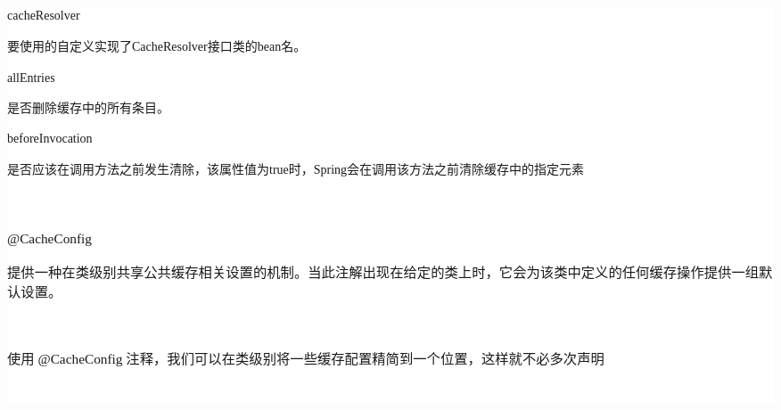    </tr>
   <tr>
    <td style='border-style:solid;border-color:#A3A3A3;border-width:1pt;
    background-color:#E7E6E6;vertical-align:top;width:1.4256in;padding:2.0pt 3.0pt 2.0pt 3.0pt'>
    <p style='font-family:"Comic Sans MS";font-size:10.5pt'>cacheResolver</p>
    </td>
    <td style='border-style:solid;border-color:#A3A3A3;border-width:1pt;
    background-color:#E7E6E6;vertical-align:top;width:5.0819in;padding:2.0pt 3.0pt 2.0pt 3.0pt'>
    <p style='font-size:10.5pt'><span style='font-family:"Microsoft YaHei UI"'>要使用的自定义实现了</span><span
    style='font-family:"Comic Sans MS"'>CacheResolver</span><span
    style='font-family:"Microsoft YaHei UI"'>接口类的</span><span style='font-family:
    "Comic Sans MS"'>bean</span><span style='font-family:"Microsoft YaHei UI"'>名。</span></p>
    </td>
   </tr>
   <tr>
    <td style='border-style:solid;border-color:#A3A3A3;border-width:1pt;
    background-color:white;vertical-align:top;width:1.4256in;padding:2.0pt 3.0pt 2.0pt 3.0pt'>
    <p style='font-family:"Comic Sans MS";font-size:10.5pt'>allEntries</p>
    </td>
    <td style='border-style:solid;border-color:#A3A3A3;border-width:1pt;
    background-color:white;vertical-align:top;width:5.0819in;padding:2.0pt 3.0pt 2.0pt 3.0pt'>
    <p style='font-family:"Microsoft YaHei UI";font-size:10.5pt'>是否删除缓存中的所有条目。</p>
    </td>
   </tr>
   <tr>
    <td style='border-style:solid;border-color:#A3A3A3;border-width:1pt;
    background-color:#E7E6E6;vertical-align:top;width:1.4256in;padding:2.0pt 3.0pt 2.0pt 3.0pt'>
    <p style='font-family:"Comic Sans MS";font-size:10.5pt'>beforeInvocation</p>
    </td>
    <td style='border-style:solid;border-color:#A3A3A3;border-width:1pt;
    background-color:#E7E6E6;vertical-align:top;width:5.1333in;padding:2.0pt 3.0pt 2.0pt 3.0pt'>
    <p style='font-size:10.5pt'><span style='font-family:"Microsoft YaHei UI"'>是否应该在调用方法之前发生清除，该属性值为</span><span
    style='font-family:"Comic Sans MS"'>true</span><span style='font-family:
    "Microsoft YaHei UI"'>时，</span><span style='font-family:"Comic Sans MS"'>Spring</span><span
    style='font-family:"Microsoft YaHei UI"'>会在调用该方法之前清除缓存中的指定元素</span></p>
    </td>
   </tr>
  </table>
  </div>
  <p style='margin-left:.375in;font-family:"Comic Sans MS";
  font-size:12.0pt'>&nbsp;</p>
  </td>
 </tr>
 <tr>
  <td style='border-style:solid;border-color:#A3A3A3;border-width:1pt;
  background-color:#E7E6E6;vertical-align:top;width:1.4875in;padding:2.0pt 3.0pt 2.0pt 3.0pt'>
  <p style='font-family:"Comic Sans MS";font-size:11.5pt'><span
  lang=en-US>@</span><span lang=zh-CN>CacheConfig</span></p>
  </td>
  <td style='border-style:solid;border-color:#A3A3A3;border-width:1pt;
  background-color:#E7E6E6;vertical-align:top;width:6.6902in;padding:2.0pt 3.0pt 2.0pt 3.0pt'>
  <p style='font-family:"Microsoft YaHei UI";font-size:11.5pt'>提供一种在类级别共享公共缓存相关设置的机制。当此注解出现在给定的类上时，它会为该类中定义的任何缓存操作提供一组默认设置。</p>
  <p style='font-family:"Comic Sans MS";font-size:11.5pt'>&nbsp;</p>
  <p style='font-size:11.5pt'><span style='font-family:"Microsoft YaHei UI"'
  lang=zh-CN>使用</span><span style='font-family:"Comic Sans MS"' lang=en-US> </span><span
  style='font-family:"Comic Sans MS"' lang=zh-CN>@CacheConfig</span><span
  style='font-family:"Comic Sans MS"' lang=en-US> </span><span
  style='font-family:"Microsoft YaHei UI"' lang=zh-CN>注释，我们可以在类级别将一些缓存配置精简到一个位置，这样就不必多次声明</span></p>
  <p style='font-family:"Comic Sans MS";font-size:11.5pt'>&nbsp;</p>
  <div style='direction:ltr'>
  <table border=1 cellpadding=0 cellspacing=0 valign=top style='direction:ltr;
   border-collapse:collapse;border-style:solid;border-color:#A3A3A3;border-width: